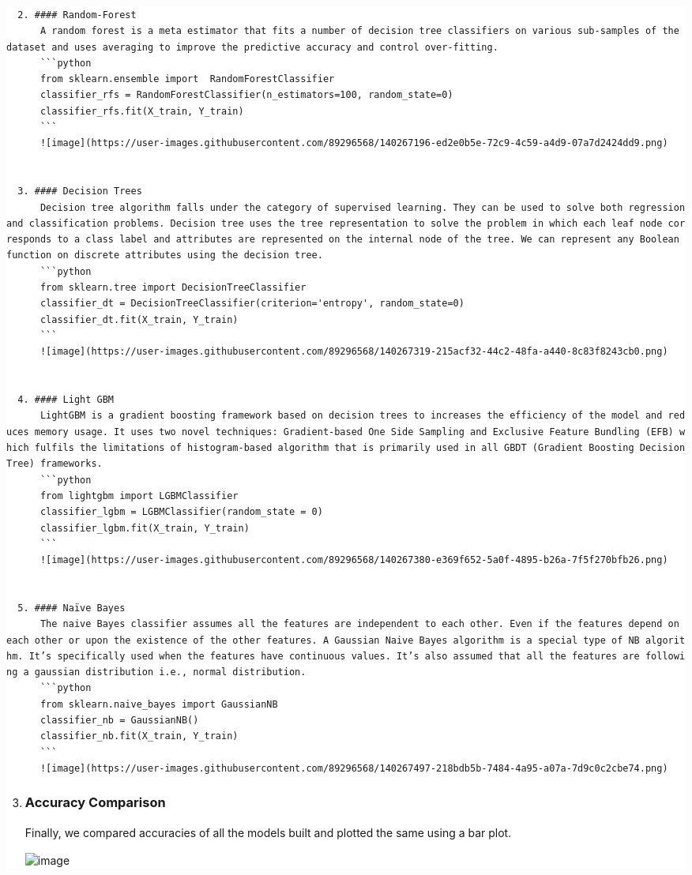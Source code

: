       2. #### Random-Forest
          A random forest is a meta estimator that fits a number of decision tree classifiers on various sub-samples of the dataset and uses averaging to improve the predictive accuracy and control over-fitting. 
          ```python
          from sklearn.ensemble import  RandomForestClassifier
          classifier_rfs = RandomForestClassifier(n_estimators=100, random_state=0)
          classifier_rfs.fit(X_train, Y_train)
          ```
          ![image](https://user-images.githubusercontent.com/89296568/140267196-ed2e0b5e-72c9-4c59-a4d9-07a7d2424dd9.png)

          
      3. #### Decision Trees
          Decision tree algorithm falls under the category of supervised learning. They can be used to solve both regression and classification problems. Decision tree uses the tree representation to solve the problem in which each leaf node corresponds to a class label and attributes are represented on the internal node of the tree. We can represent any Boolean function on discrete attributes using the decision tree.
          ```python
          from sklearn.tree import DecisionTreeClassifier  
          classifier_dt = DecisionTreeClassifier(criterion='entropy', random_state=0)  
          classifier_dt.fit(X_train, Y_train)  
          ```
          ![image](https://user-images.githubusercontent.com/89296568/140267319-215acf32-44c2-48fa-a440-8c83f8243cb0.png)

          
      4. #### Light GBM
          LightGBM is a gradient boosting framework based on decision trees to increases the efficiency of the model and reduces memory usage. It uses two novel techniques: Gradient-based One Side Sampling and Exclusive Feature Bundling (EFB) which fulfils the limitations of histogram-based algorithm that is primarily used in all GBDT (Gradient Boosting Decision Tree) frameworks.
          ```python
          from lightgbm import LGBMClassifier
          classifier_lgbm = LGBMClassifier(random_state = 0)
          classifier_lgbm.fit(X_train, Y_train)
          ```
          ![image](https://user-images.githubusercontent.com/89296568/140267380-e369f652-5a0f-4895-b26a-7f5f270bfb26.png)

          
      5. #### Naïve Bayes  
          The naive Bayes classifier assumes all the features are independent to each other. Even if the features depend on each other or upon the existence of the other features. A Gaussian Naive Bayes algorithm is a special type of NB algorithm. It’s specifically used when the features have continuous values. It’s also assumed that all the features are following a gaussian distribution i.e., normal distribution.
          ```python
          from sklearn.naive_bayes import GaussianNB
          classifier_nb = GaussianNB()
          classifier_nb.fit(X_train, Y_train)
          ```
          ![image](https://user-images.githubusercontent.com/89296568/140267497-218bdb5b-7484-4a95-a07a-7d9c0c2cbe74.png)

          
   3. ### Accuracy Comparison
      Finally, we compared accuracies of all the models built and plotted the same using a bar plot.
      
      ![image](https://user-images.githubusercontent.com/89296568/140267530-57f84f11-8cb1-401e-8931-9d69c077c6e4.png)

